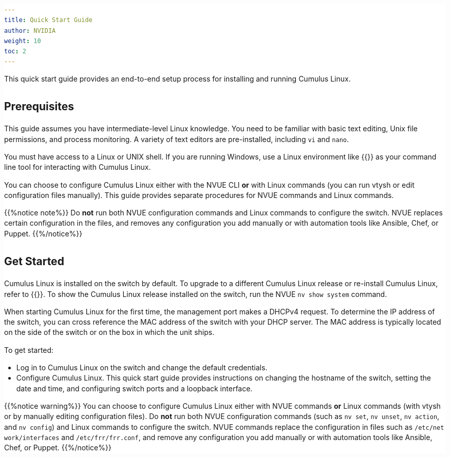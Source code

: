```yaml
---
title: Quick Start Guide
author: NVIDIA
weight: 10
toc: 2
---
```


This quick start guide provides an end-to-end setup process for installing and running Cumulus Linux.

## Prerequisites

This guide assumes you have intermediate-level Linux knowledge. You need to be familiar with basic text editing, Unix file permissions, and process monitoring. A variety of text editors are pre-installed, including `vi` and `nano`.

You must have access to a Linux or UNIX shell. If you are running Windows, use a Linux environment like {{<exlink url="http://www.cygwin.com/" text="Cygwin">}} as your command line tool for interacting with Cumulus Linux.

You can choose to configure Cumulus Linux either with the NVUE CLI **or** with Linux commands (you can run vtysh or edit configuration files manually). This guide provides separate procedures for NVUE commands and Linux commands.

{{%notice note%}}
Do **not** run both NVUE configuration commands and Linux commands to configure the switch. NVUE replaces certain configuration in the files, and removes any configuration you add manually or with automation tools like Ansible, Chef, or Puppet.
{{%/notice%}}

## Get Started

Cumulus Linux is installed on the switch by default. To upgrade to a different Cumulus Linux release or re-install Cumulus Linux, refer to {{<link url="Installation-Management" text="Installation Management">}}. To show the Cumulus Linux release installed on the switch, run the NVUE `nv show system` command.

When starting Cumulus Linux for the first time, the management port makes a DHCPv4 request. To determine the IP address of the switch, you can cross reference the MAC address of the switch with your DHCP server. The MAC address is typically located on the side of the switch or on the box in which the unit ships.

To get started:
- Log in to Cumulus Linux on the switch and change the default credentials.
- Configure Cumulus Linux. This quick start guide provides instructions on changing the hostname of the switch, setting the date and time, and configuring switch ports and a loopback interface.

{{%notice warning%}}
You can choose to configure Cumulus Linux either with NVUE commands **or** Linux commands (with vtysh or by manually editing configuration files). Do **not** run both NVUE configuration commands (such as `nv set`, `nv unset`, `nv action`, and `nv config`) and Linux commands to configure the switch. NVUE commands replace the configuration in files such as `/etc/network/interfaces` and `/etc/frr/frr.conf`, and remove any configuration you add manually or with automation tools like Ansible, Chef, or Puppet.
{{%/notice%}}
